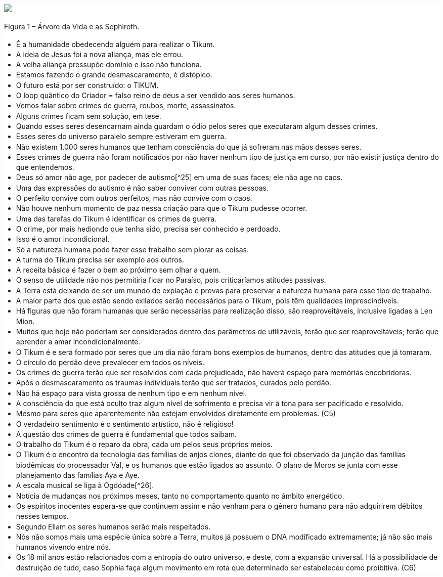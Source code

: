 ![](2020-12-19-ficha-1.jpg)

</p>Figura 1 – Árvore da Vida e as Sephiroth.</p>


- É a humanidade obedecendo alguém para realizar o Tikum.
- A ideia de Jesus foi a nova aliança, mas ele errou.
- A velha aliança pressupõe domínio e isso não funciona.
- Estamos fazendo o grande desmascaramento, é distópico.
- O futuro está por ser construído: o TIKUM.
- O loop quântico do Criador = falso reino de deus a ser vendido aos seres humanos.
- Vemos falar sobre crimes de guerra, roubos, morte, assassinatos.
- Alguns crimes ficam sem solução, em tese.
- Quando esses seres desencarnam ainda guardam o ódio pelos seres que executaram algum desses crimes.
- Esses seres do universo paralelo sempre estiveram em guerra.
- Não existem 1.000 seres humanos que tenham consciência do que já sofreram nas mãos desses seres.
- Esses crimes de guerra não foram notificados por não haver nenhum tipo de justiça em curso, por não existir justiça dentro do que entendemos.
- Deus só amor não age, por padecer de autismo[^25] em uma de suas faces; ele não age no caos.
- Uma das expressões do autismo é não saber conviver com outras pessoas.
- O perfeito convive com outros perfeitos, mas não convive com o caos.
- Não houve nenhum momento de paz nessa criação para que o Tikum pudesse ocorrer.
- Uma das tarefas do Tikum é identificar os crimes de guerra.
- O crime, por mais hediondo que tenha sido, precisa ser conhecido e perdoado.
- Isso é o amor incondicional.
- Só a natureza humana pode fazer esse trabalho sem piorar as coisas.
- A turma do Tikum precisa ser exemplo aos outros.
- A receita básica é fazer o bem ao próximo sem olhar a quem.
- O senso de utilidade não nos permitiria ficar no Paraíso, pois criticaríamos atitudes passivas.
- A Terra está deixando de ser um mundo de expiação e provas para preservar a natureza humana para esse tipo de trabalho.
- A maior parte dos que estão sendo exilados serão necessários para o Tikum, pois têm qualidades imprescindíveis.
- Há figuras que não foram humanas que serão necessárias para realização disso, são reaproveitáveis, inclusive ligadas a Len Mion.
- Muitos que hoje não poderiam ser considerados dentro dos parâmetros de utilizáveis, terão que ser reaproveitáveis; terão que aprender a amar incondicionalmente.
- O Tikum é e será formado por seres que um dia não foram bons exemplos de humanos, dentro das atitudes que já tomaram.
- O círculo do perdão deve prevalecer em todos os níveis.
- Os crimes de guerra terão que ser resolvidos com cada prejudicado, não haverá espaço para memórias encobridoras.
- Após o desmascaramento os traumas individuais terão que ser tratados, curados pelo perdão.
- Não há espaço para vista grossa de nenhum tipo e em nenhum nível.
- A consciência do que está oculto traz algum nível de sofrimento e precisa vir à tona para ser pacificado e resolvido.
- Mesmo para seres que aparentemente não estejam envolvidos diretamente em problemas. (C5)
- O verdadeiro sentimento é o sentimento artístico, não é religioso!
- A questão dos crimes de guerra é fundamental que todos saibam.
- O trabalho do Tikum é o reparo da obra, cada um pelos seus próprios meios.
- O Tikum é o encontro da tecnologia das famílias de anjos clones, diante do que foi observado da junção das famílias biodêmicas do processador Val, e os humanos que estão ligados ao assunto. O plano de Moros se junta com esse planejamento das famílias Aya e Aye.
- A escala musical se liga à Ogdóade[^26].
- Notícia de mudanças nos próximos meses, tanto no comportamento quanto no âmbito energético.
- Os espíritos inocentes espera-se que continuem assim e não venham para o gênero humano para não adquirirem débitos nesses tempos.
- Segundo Ellam os seres humanos serão mais respeitados.
- Nós não somos mais uma espécie única sobre a Terra, muitos já possuem o DNA modificado extremamente; já não são mais humanos vivendo entre nós.
- Os 18 mil anos estão relacionados com a entropia do outro universo, e deste, com a expansão universal. Há a possibilidade de destruição de tudo, caso Sophia faça algum movimento em rota que determinado ser estabeleceu como proibitiva. (C6)
